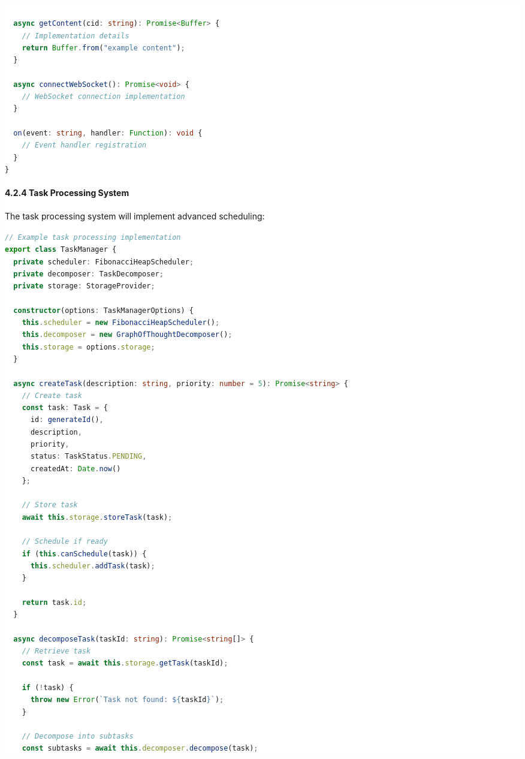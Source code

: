 ```typescript
  
  async getContent(cid: string): Promise<Buffer> {
    // Implementation details
    return Buffer.from("example content");
  }
  
  async connectWebSocket(): Promise<void> {
    // WebSocket connection implementation
  }
  
  on(event: string, handler: Function): void {
    // Event handler registration
  }
}
```

#### 4.2.4 Task Processing System

The task processing system will implement advanced scheduling:

```typescript
// Example task processing implementation
export class TaskManager {
  private scheduler: FibonacciHeapScheduler;
  private decomposer: TaskDecomposer;
  private storage: StorageProvider;
  
  constructor(options: TaskManagerOptions) {
    this.scheduler = new FibonacciHeapScheduler();
    this.decomposer = new GraphOfThoughtDecomposer();
    this.storage = options.storage;
  }
  
  async createTask(description: string, priority: number = 5): Promise<string> {
    // Create task
    const task: Task = {
      id: generateId(),
      description,
      priority,
      status: TaskStatus.PENDING,
      createdAt: Date.now()
    };
    
    // Store task
    await this.storage.storeTask(task);
    
    // Schedule if ready
    if (this.canSchedule(task)) {
      this.scheduler.addTask(task);
    }
    
    return task.id;
  }
  
  async decomposeTask(taskId: string): Promise<string[]> {
    // Retrieve task
    const task = await this.storage.getTask(taskId);
    
    if (!task) {
      throw new Error(`Task not found: ${taskId}`);
    }
    
    // Decompose into subtasks
    const subtasks = await this.decomposer.decompose(task);
```